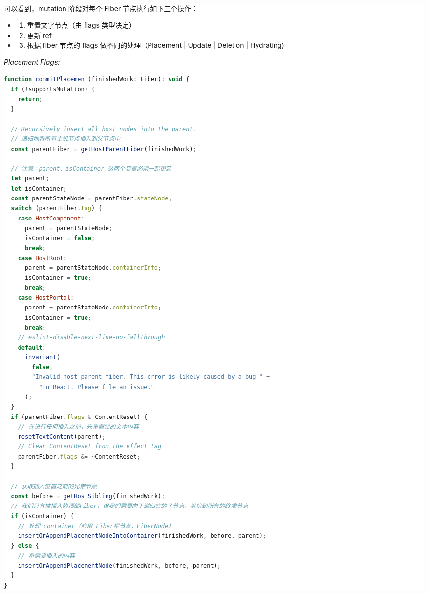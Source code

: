 可以看到，mutation 阶段对每个 Fiber 节点执行如下三个操作：

- 1. 重置文字节点（由 flags 类型决定）
- 2. 更新 ref
- 3. 根据 fiber 节点的 flags 做不同的处理（Placement | Update | Deletion | Hydrating)

_Placement Flags:_

```js
function commitPlacement(finishedWork: Fiber): void {
  if (!supportsMutation) {
    return;
  }

  // Recursively insert all host nodes into the parent.
  // 递归地将所有主机节点插入到父节点中
  const parentFiber = getHostParentFiber(finishedWork);

  // 注意：parent、isContainer 这两个变量必须一起更新
  let parent;
  let isContainer;
  const parentStateNode = parentFiber.stateNode;
  switch (parentFiber.tag) {
    case HostComponent:
      parent = parentStateNode;
      isContainer = false;
      break;
    case HostRoot:
      parent = parentStateNode.containerInfo;
      isContainer = true;
      break;
    case HostPortal:
      parent = parentStateNode.containerInfo;
      isContainer = true;
      break;
    // eslint-disable-next-line-no-fallthrough
    default:
      invariant(
        false,
        "Invalid host parent fiber. This error is likely caused by a bug " +
          "in React. Please file an issue."
      );
  }
  if (parentFiber.flags & ContentReset) {
    // 在进行任何插入之前，先重置父的文本内容
    resetTextContent(parent);
    // Clear ContentReset from the effect tag
    parentFiber.flags &= ~ContentReset;
  }

  // 获取插入位置之前的兄弟节点
  const before = getHostSibling(finishedWork);
  // 我们只有被插入的顶部Fiber，但我们需要向下递归它的子节点，以找到所有的终端节点
  if (isContainer) {
    // 处理 container（应用 Fiber根节点，FiberNode）
    insertOrAppendPlacementNodeIntoContainer(finishedWork, before, parent);
  } else {
    // 将需要插入的内容
    insertOrAppendPlacementNode(finishedWork, before, parent);
  }
}
```
